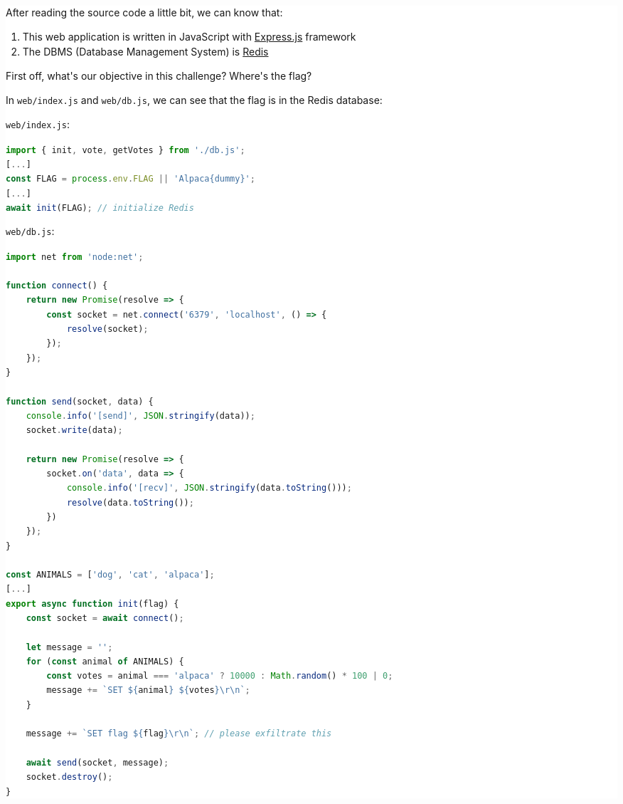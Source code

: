 After reading the source code a little bit, we can know that:
1. This web application is written in JavaScript with [Express.js](https://expressjs.com/) framework
2. The DBMS (Database Management System) is [Redis](https://redis.io/)

First off, what's our objective in this challenge? Where's the flag?

In `web/index.js` and `web/db.js`, we can see that the flag is in the Redis database:

`web/index.js`:

```javascript
import { init, vote, getVotes } from './db.js';
[...]
const FLAG = process.env.FLAG || 'Alpaca{dummy}';
[...]
await init(FLAG); // initialize Redis
```

`web/db.js`:

```javascript
import net from 'node:net';

function connect() {
    return new Promise(resolve => {
        const socket = net.connect('6379', 'localhost', () => {
            resolve(socket);
        });
    });
}

function send(socket, data) {
    console.info('[send]', JSON.stringify(data));
    socket.write(data);

    return new Promise(resolve => {
        socket.on('data', data => {
            console.info('[recv]', JSON.stringify(data.toString()));
            resolve(data.toString());
        })
    });
}

const ANIMALS = ['dog', 'cat', 'alpaca'];
[...]
export async function init(flag) {
    const socket = await connect();

    let message = '';
    for (const animal of ANIMALS) {
        const votes = animal === 'alpaca' ? 10000 : Math.random() * 100 | 0;
        message += `SET ${animal} ${votes}\r\n`;
    }

    message += `SET flag ${flag}\r\n`; // please exfiltrate this

    await send(socket, message);
    socket.destroy();
}
```
